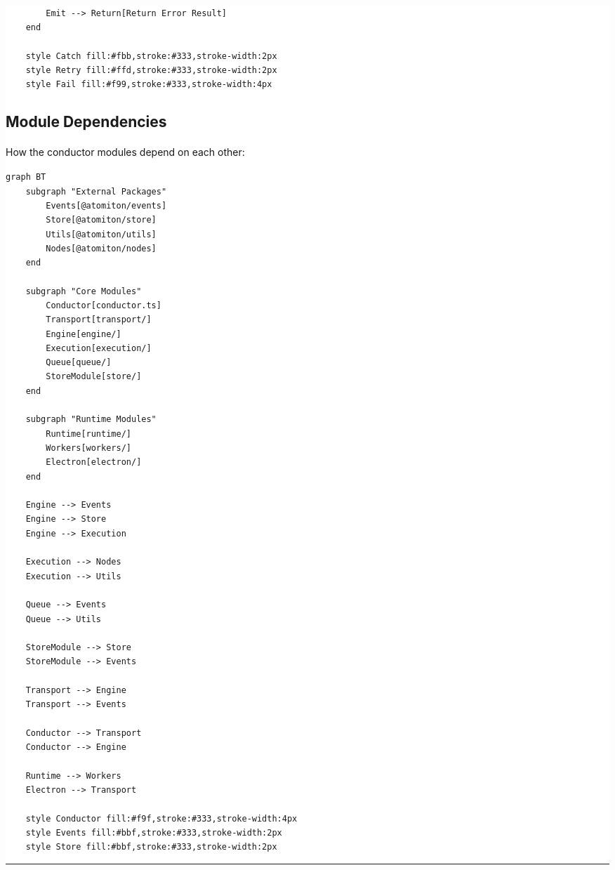 ```mermaid
        Emit --> Return[Return Error Result]
    end

    style Catch fill:#fbb,stroke:#333,stroke-width:2px
    style Retry fill:#ffd,stroke:#333,stroke-width:2px
    style Fail fill:#f99,stroke:#333,stroke-width:4px
```

## Module Dependencies

How the conductor modules depend on each other:

```mermaid
graph BT
    subgraph "External Packages"
        Events[@atomiton/events]
        Store[@atomiton/store]
        Utils[@atomiton/utils]
        Nodes[@atomiton/nodes]
    end

    subgraph "Core Modules"
        Conductor[conductor.ts]
        Transport[transport/]
        Engine[engine/]
        Execution[execution/]
        Queue[queue/]
        StoreModule[store/]
    end

    subgraph "Runtime Modules"
        Runtime[runtime/]
        Workers[workers/]
        Electron[electron/]
    end

    Engine --> Events
    Engine --> Store
    Engine --> Execution

    Execution --> Nodes
    Execution --> Utils

    Queue --> Events
    Queue --> Utils

    StoreModule --> Store
    StoreModule --> Events

    Transport --> Engine
    Transport --> Events

    Conductor --> Transport
    Conductor --> Engine

    Runtime --> Workers
    Electron --> Transport

    style Conductor fill:#f9f,stroke:#333,stroke-width:4px
    style Events fill:#bbf,stroke:#333,stroke-width:2px
    style Store fill:#bbf,stroke:#333,stroke-width:2px
```

---